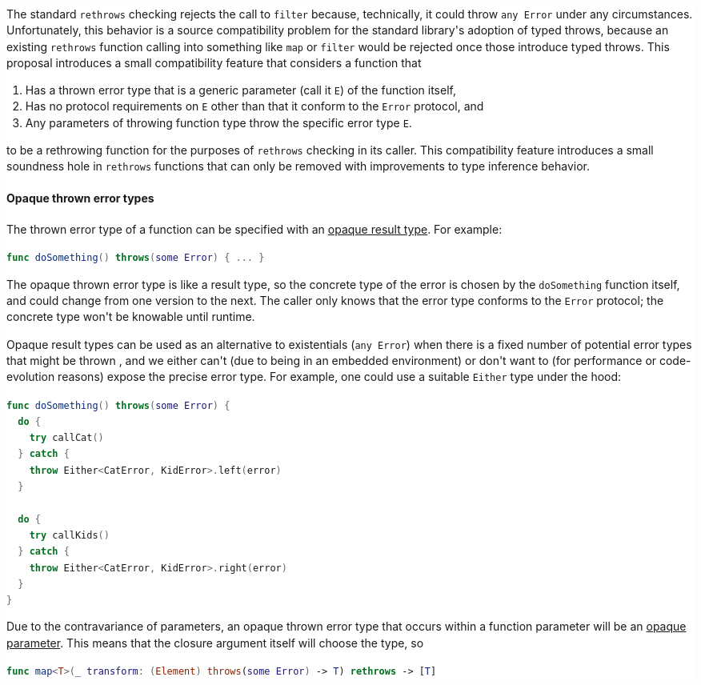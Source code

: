 The standard `rethrows` checking rejects the call to `filter` because, technically, it could throw `any Error` under any circumstances. Unfortunately, this behavior is a source compatibility problem for the standard library's adoption of typed throws, because an existing `rethrows` function calling into something like `map` or `filter` would be rejected once those introduce typed throws. This proposal introduces a small compatibility feature that considers a function that

1. Has a thrown error type that is a generic parameter (call it `E`) of the function itself,
2. Has no protocol requirements on `E` other than that it conform to the `Error` protocol, and
3. Any parameters of throwing function type throw the specific error type `E`.

to be a rethrowing function for the purposes of `rethrows` checking in its caller. This compatibility feature introduces a small soundness hole in `rethrows` functions that can only be removed with improvements to type inference behavior.

#### Opaque thrown error types

The thrown error type of a function can be specified with an [opaque result type](https://github.com/swiftlang/swift-evolution/blob/main/proposals/0244-opaque-result-types.md). For example:

```swift
func doSomething() throws(some Error) { ... }
```

The opaque thrown error type is like a result type, so the concrete type of the error is chosen by the `doSomething` function itself, and could change from one version to the next. The caller only knows that the error type conforms to the `Error` protocol; the concrete type won't be knowable until runtime.

Opaque result types can be used as an alternative to existentials (`any Error`) when there is a fixed number of potential error types that might be thrown , and we either can't (due to being in an embedded environment) or don't want to (for performance or code-evolution reasons) expose the precise error type. For example, one could use a suitable `Either` type under the hood:

```swift
func doSomething() throws(some Error) { 
  do {
    try callCat()
  } catch {
    throw Either<CatError, KidError>.left(error)
  }
  
  do {
    try callKids()
  } catch {
    throw Either<CatError, KidError>.right(error)
  }
}
```

Due to the contravariance of parameters, an opaque thrown error type that occurs within a function parameter will be an [opaque parameter](https://github.com/swiftlang/swift-evolution/blob/main/proposals/0341-opaque-parameters.md). This means that the closure argument itself will choose the type, so

```swift
func map<T>(_ transform: (Element) throws(some Error) -> T) rethrows -> [T]
```
